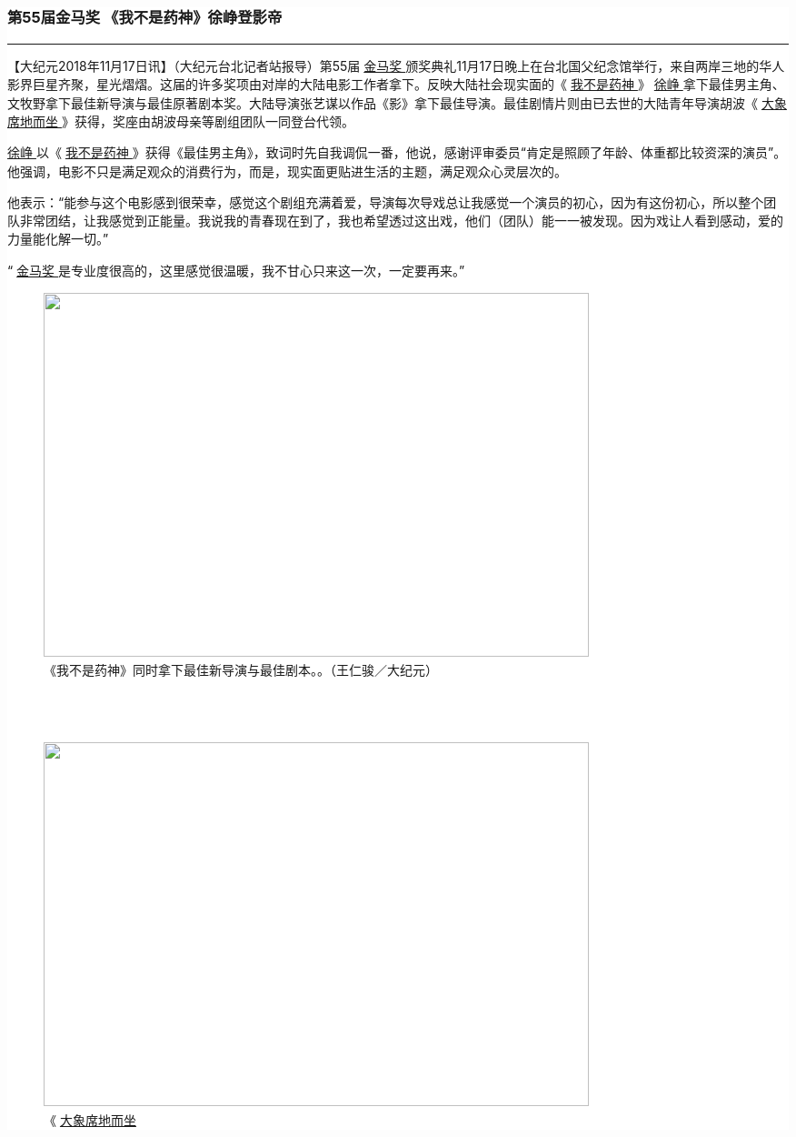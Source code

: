### 第55届金马奖 《我不是药神》徐峥登影帝
------------------------

<p>
 【大纪元2018年11月17日讯】（大纪元台北记者站报导）第55届
 <a href="http://www.epochtimes.com/gb/tag/%E9%87%91%E9%A9%AC%E5%A5%96.html">
  金马奖
 </a>
 颁奖典礼11月17日晚上在台北国父纪念馆举行，来自两岸三地的华人影界巨星齐聚，星光熠熠。这届的许多奖项由对岸的大陆电影工作者拿下。反映大陆社会现实面的《
 <a href="http://www.epochtimes.com/gb/tag/%E6%88%91%E4%B8%8D%E6%98%AF%E8%8D%AF%E7%A5%9E.html">
  我不是药神
 </a>
 》
 <a href="http://www.epochtimes.com/gb/tag/%E5%BE%90%E5%B3%A5.html">
  徐峥
 </a>
 拿下最佳男主角、文牧野拿下最佳新导演与最佳原著剧本奖。大陆导演张艺谋以作品《影》拿下最佳导演。最佳剧情片则由已去世的大陆青年导演胡波《
 <a href="http://www.epochtimes.com/gb/tag/%E5%A4%A7%E8%B1%A1%E5%B8%AD%E5%9C%B0%E8%80%8C%E5%9D%90.html">
  大象席地而坐
 </a>
 》获得，奖座由胡波母亲等剧组团队一同登台代领。
</p>
<p>
 <a href="http://www.epochtimes.com/gb/tag/%E5%BE%90%E5%B3%A5.html">
  徐峥
 </a>
 以《
 <a href="http://www.epochtimes.com/gb/tag/%E6%88%91%E4%B8%8D%E6%98%AF%E8%8D%AF%E7%A5%9E.html">
  我不是药神
 </a>
 》获得《最佳男主角》，致词时先自我调侃一番，他说，感谢评审委员“肯定是照顾了年龄、体重都比较资深的演员”。他强调，电影不只是满足观众的消费行为，而是，现实面更贴进生活的主题，满足观众心灵层次的。
</p>
<p>
 他表示：“能参与这个电影感到很荣幸，感觉这个剧组充满着爱，导演每次导戏总让我感觉一个演员的初心，因为有这份初心，所以整个团队非常团结，让我感觉到正能量。我说我的青春现在到了，我也希望透过这出戏，他们（团队）能一一被发现。因为戏让人看到感动，爱的力量能化解一切。”
</p>
<p>
 “
 <a href="http://www.epochtimes.com/gb/tag/%E9%87%91%E9%A9%AC%E5%A5%96.html">
  金马奖
 </a>
 是专业度很高的，这里感觉很温暖，我不甘心只来这一次，一定要再来。”
</p>
<figure class="wp-caption aligncenter" id="attachment_10858484" style="width: 600px">
 <a href="http://i.epochtimes.com/assets/uploads/2018/11/181117104411100088.jpg">
  <img alt="" class="size-large wp-image-10858484" height="400" src="http://i.epochtimes.com/assets/uploads/2018/11/181117104411100088-600x400.jpg" title="" width="600"/>
 </a>
 <br/><figcaption class="wp-caption-text">
  《我不是药神》同时拿下最佳新导演与最佳剧本。。（王仁骏／大纪元）
 </figcaption><br/>
</figure><br/>
<figure class="wp-caption aligncenter" id="attachment_10858485" style="width: 600px">
 <a href="http://i.epochtimes.com/assets/uploads/2018/11/181117105722100088.jpg">
  <img alt="" class="size-large wp-image-10858485" height="400" src="http://i.epochtimes.com/assets/uploads/2018/11/181117105722100088-600x400.jpg" title="" width="600"/>
 </a>
 <br/><figcaption class="wp-caption-text">
  《
  <a href="http://www.epochtimes.com/gb/tag/%E5%A4%A7%E8%B1%A1%E5%B8%AD%E5%9C%B0%E8%80%8C%E5%9D%90.html">
   大象席地而坐
  </a>